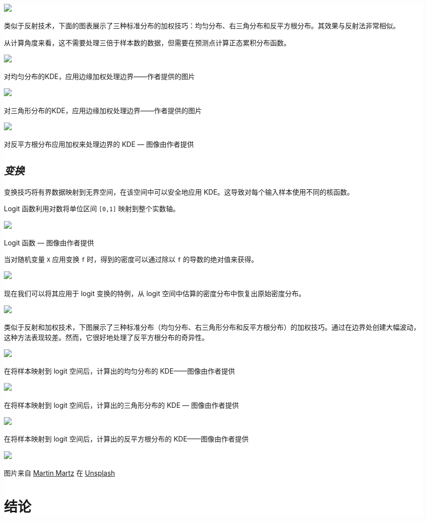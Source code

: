 ![](../Images/4562347079cb9001fc35e204d4832b16.png)

类似于反射技术，下面的图表展示了三种标准分布的加权技巧：均匀分布、右三角分布和反平方根分布。其效果与反射法非常相似。

从计算角度来看，这不需要处理三倍于样本数的数据，但需要在预测点计算正态累积分布函数。

![](../Images/b1d0f6328e6867278099f88dc392a045.png)

对均匀分布的KDE，应用边缘加权处理边界——作者提供的图片

![](../Images/1b4690f9ddb54c9ba2f021d043ac7ffb.png)

对三角形分布的KDE，应用边缘加权处理边界——作者提供的图片

![](../Images/81ffd559a6a60a493b75d9bca98c40e7.png)

对反平方根分布应用加权来处理边界的 KDE — 图像由作者提供

## ***变换***

变换技巧将有界数据映射到无界空间，在该空间中可以安全地应用 KDE。这导致对每个输入样本使用不同的核函数。

Logit 函数利用对数将单位区间 `[0,1]` 映射到整个实数轴。

![](../Images/edaa6ce64267812567ef794b46968254.png)

Logit 函数 — 图像由作者提供

当对随机变量 `X` 应用变换 `f` 时，得到的密度可以通过除以 `f` 的导数的绝对值来获得。

![](../Images/963bad27288d12de9ef24f023f7efbeb.png)

现在我们可以将其应用于 logit 变换的特例，从 logit 空间中估算的密度分布中恢复出原始密度分布。

![](../Images/754b22657314764d9c7120a995fea91a.png)

类似于反射和加权技术，下图展示了三种标准分布（均匀分布、右三角形分布和反平方根分布）的加权技巧。通过在边界处创建大幅波动，这种方法表现较差。然而，它很好地处理了反平方根分布的奇异性。

![](../Images/fadf55b1409f89d75c4e31e09b255a13.png)

在将样本映射到 logit 空间后，计算出的均匀分布的 KDE——图像由作者提供

![](../Images/616669a0204e732995da1fed80645535.png)

在将样本映射到 logit 空间后，计算出的三角形分布的 KDE — 图像由作者提供

![](../Images/45f638457823124a75f24495a53da1a9.png)

在将样本映射到 logit 空间后，计算出的反平方根分布的 KDE——图像由作者提供

![](../Images/bffbdc79d5aa04c66af6cb5746a72f95.png)

图片来自 [Martin Martz](https://unsplash.com/@martz90?utm_source=medium&utm_medium=referral) 在 [Unsplash](https://unsplash.com/?utm_source=medium&utm_medium=referral)

# 结论
